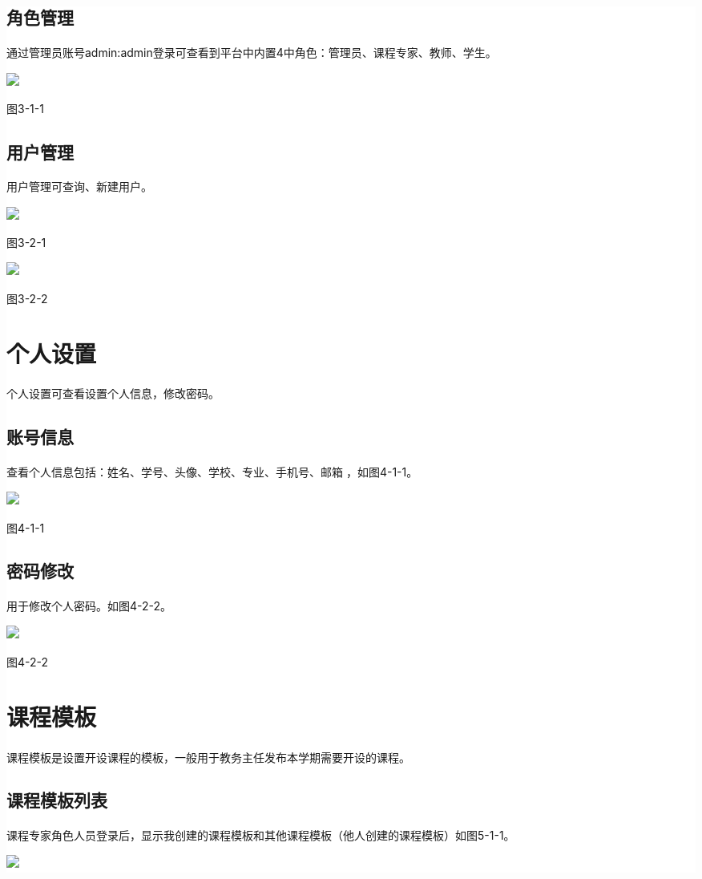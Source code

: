 ## 角色管理

通过管理员账号admin:admin登录可查看到平台中内置4中角色：管理员、课程专家、教师、学生。

![](media/df9650c65b029fa600bb3e9faa7dd4a0.png)

图3-1-1

## 用户管理

用户管理可查询、新建用户。

![](media/5a7d1099b35c2c0f0ed044944127d73a.png)

图3-2-1

![](media/f2a27f983d8412acae1cc8d4b80b44bb.png)

图3-2-2

# 个人设置

个人设置可查看设置个人信息，修改密码。

## 账号信息

查看个人信息包括：姓名、学号、头像、学校、专业、手机号、邮箱 ，如图4-1-1。

![](media/2ebcc69eea0c407124086177c1770c36.png)

图4-1-1

## 密码修改

用于修改个人密码。如图4-2-2。

![](media/c1b409d250636a23d7b670659bbcfdfd.png)

图4-2-2

# 课程模板

课程模板是设置开设课程的模板，一般用于教务主任发布本学期需要开设的课程。

## 课程模板列表

课程专家角色人员登录后，显示我创建的课程模板和其他课程模板（他人创建的课程模板）如图5-1-1。

![](media/ca11925e118052ba555de87577ce98dc.png)
